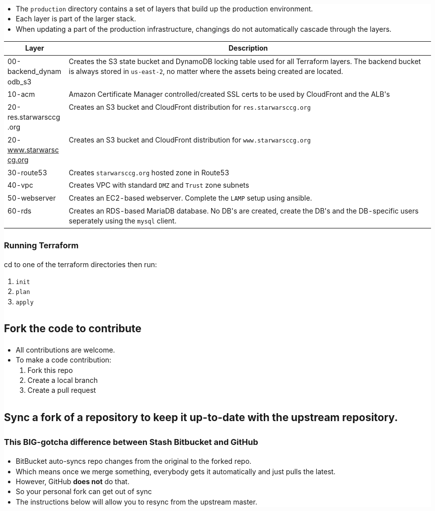 * The `production` directory contains a set of layers that build up the production environment.
* Each layer is part of the larger stack.
* When updating a part of the production infrastructure, changings do not automatically cascade through the layers.


| Layer                  | Description |
| ---------------------- | ----------- |
| 00-backend_dynamodb_s3 | Creates the S3 state bucket and DynamoDB locking table used for all Terraform layers. The backend bucket is always stored in `us-east-2`, no matter where the assets being created are located. |
| 10-acm                 | Amazon Certificate Manager controlled/created SSL certs to be used by CloudFront and the ALB's |
| 20-res.starwarsccg.org | Creates an S3 bucket and CloudFront distribution for `res.starwarsccg.org` |
| 20-www.starwarsccg.org | Creates an S3 bucket and CloudFront distribution for `www.starwarsccg.org` |
| 30-route53             | Creates `starwarsccg.org` hosted zone in Route53 |
| 40-vpc                 | Creates VPC with standard `DMZ` and `Trust` zone subnets |
| 50-webserver           | Creates an EC2-based webserver. Complete the `LAMP` setup using ansible. |
| 60-rds                 | Creates an RDS-based MariaDB database. No DB's are created, create the DB's and the DB-specific users seperately using the `mysql` client. |



### Running Terraform

cd to one of the terraform directories then run:

1. `init`
2. `plan`
3. `apply`




## Fork the code to contribute

* All contributions are welcome.
* To make a code contribution:
  1. Fork this repo
  2. Create a local branch
  3. Create a pull request




## Sync a fork of a repository to keep it up-to-date with the upstream repository.

### This BIG-gotcha difference between Stash Bitbucket and GitHub

* BitBucket auto-syncs repo changes from the original to the forked repo.
* Which means once we merge something, everybody gets it automatically and just pulls the latest.
* However, GitHub **does not** do that.
* So your personal fork can get out of sync
* The instructions below will allow you to resync from the upstream master.
